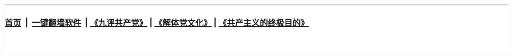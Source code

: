 ------------------------
#### [首页](https://github.com/gfw-breaker/banned-news3/blob/master/README.md) &nbsp;|&nbsp; [一键翻墙软件](https://github.com/gfw-breaker/nogfw/blob/master/README.md) &nbsp;| [《九评共产党》](https://github.com/gfw-breaker/9ping.md/blob/master/README.md#九评之一评共产党是什么) | [《解体党文化》](https://github.com/gfw-breaker/jtdwh.md/blob/master/README.md) | [《共产主义的终极目的》](https://github.com/gfw-breaker/gczydzjmd.md/blob/master/README.md)


<img src='http://gfw-breaker.win/banned-news3/pages/soh5/727130.md' width='0px' height='0px'/>